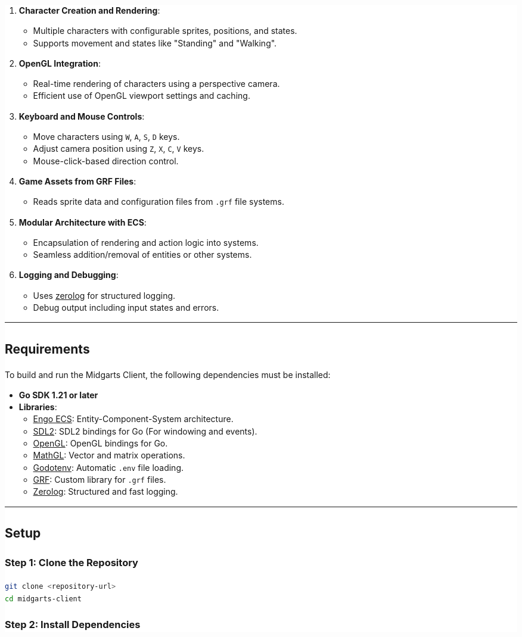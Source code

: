 1. **Character Creation and Rendering**:
   - Multiple characters with configurable sprites, positions, and states.
   - Supports movement and states like "Standing" and "Walking".

2. **OpenGL Integration**:
   - Real-time rendering of characters using a perspective camera.
   - Efficient use of OpenGL viewport settings and caching.

3. **Keyboard and Mouse Controls**:
   - Move characters using `W`, `A`, `S`, `D` keys.
   - Adjust camera position using `Z`, `X`, `C`, `V` keys.
   - Mouse-click-based direction control.

4. **Game Assets from GRF Files**:
   - Reads sprite data and configuration files from `.grf` file systems.

5. **Modular Architecture with ECS**:
   - Encapsulation of rendering and action logic into systems.
   - Seamless addition/removal of entities or other systems.

6. **Logging and Debugging**:
   - Uses [zerolog](https://github.com/rs/zerolog) for structured logging.
   - Debug output including input states and errors.

---

## Requirements

To build and run the Midgarts Client, the following dependencies must be installed:

- **Go SDK 1.21 or later**
- **Libraries**:
  - [Engo ECS](https://github.com/EngoEngine/ecs): Entity-Component-System architecture.
  - [SDL2](https://github.com/veandco/go-sdl2): SDL2 bindings for Go (For windowing and events).
  - [OpenGL](https://github.com/go-gl/gl): OpenGL bindings for Go.
  - [MathGL](https://github.com/go-gl/mathgl): Vector and matrix operations.
  - [Godotenv](https://github.com/joho/godotenv): Automatic `.env` file loading.
  - [GRF](https://github.com/project-midgard/midgarts/internal/fileformat/grf): Custom library for `.grf` files.
  - [Zerolog](https://github.com/rs/zerolog): Structured and fast logging.

---

## Setup

### Step 1: Clone the Repository

```sh
git clone <repository-url>
cd midgarts-client
```

### Step 2: Install Dependencies
